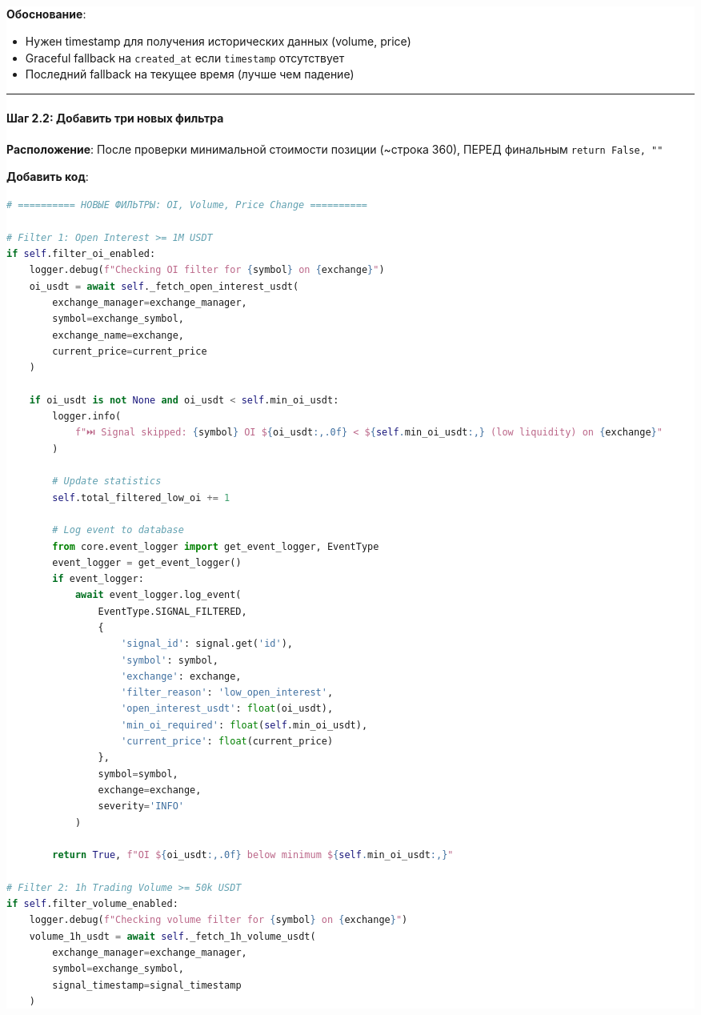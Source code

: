 **Обоснование**:
- Нужен timestamp для получения исторических данных (volume, price)
- Graceful fallback на `created_at` если `timestamp` отсутствует
- Последний fallback на текущее время (лучше чем падение)

---

#### Шаг 2.2: Добавить три новых фильтра

**Расположение**: После проверки минимальной стоимости позиции (~строка 360), ПЕРЕД финальным `return False, ""`

**Добавить код**:
```python
# ========== НОВЫЕ ФИЛЬТРЫ: OI, Volume, Price Change ==========

# Filter 1: Open Interest >= 1M USDT
if self.filter_oi_enabled:
    logger.debug(f"Checking OI filter for {symbol} on {exchange}")
    oi_usdt = await self._fetch_open_interest_usdt(
        exchange_manager=exchange_manager,
        symbol=exchange_symbol,
        exchange_name=exchange,
        current_price=current_price
    )

    if oi_usdt is not None and oi_usdt < self.min_oi_usdt:
        logger.info(
            f"⏭️ Signal skipped: {symbol} OI ${oi_usdt:,.0f} < ${self.min_oi_usdt:,} (low liquidity) on {exchange}"
        )

        # Update statistics
        self.total_filtered_low_oi += 1

        # Log event to database
        from core.event_logger import get_event_logger, EventType
        event_logger = get_event_logger()
        if event_logger:
            await event_logger.log_event(
                EventType.SIGNAL_FILTERED,
                {
                    'signal_id': signal.get('id'),
                    'symbol': symbol,
                    'exchange': exchange,
                    'filter_reason': 'low_open_interest',
                    'open_interest_usdt': float(oi_usdt),
                    'min_oi_required': float(self.min_oi_usdt),
                    'current_price': float(current_price)
                },
                symbol=symbol,
                exchange=exchange,
                severity='INFO'
            )

        return True, f"OI ${oi_usdt:,.0f} below minimum ${self.min_oi_usdt:,}"

# Filter 2: 1h Trading Volume >= 50k USDT
if self.filter_volume_enabled:
    logger.debug(f"Checking volume filter for {symbol} on {exchange}")
    volume_1h_usdt = await self._fetch_1h_volume_usdt(
        exchange_manager=exchange_manager,
        symbol=exchange_symbol,
        signal_timestamp=signal_timestamp
    )
```